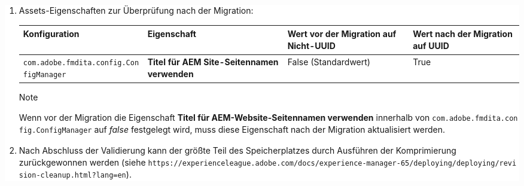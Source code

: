 1. Assets-Eigenschaften zur Überprüfung nach der Migration:

   | Konfiguration | Eigenschaft | Wert vor der Migration auf Nicht-UUID | Wert nach der Migration auf UUID |
   |---|---|---|---|
   | `com.adobe.fmdita.config.ConfigManager` | **Titel für AEM Site-Seitennamen verwenden** | False (Standardwert) | True |

   >[!NOTE]
   >
   > Wenn vor der Migration die Eigenschaft **Titel für AEM-Website-Seitennamen verwenden** innerhalb von `com.adobe.fmdita.config.ConfigManager` auf *false* festgelegt wird, muss diese Eigenschaft nach der Migration aktualisiert werden.


1. Nach Abschluss der Validierung kann der größte Teil des Speicherplatzes durch Ausführen der Komprimierung zurückgewonnen werden (siehe `https://experienceleague.adobe.com/docs/experience-manager-65/deploying/deploying/revision-cleanup.html?lang=en`).

